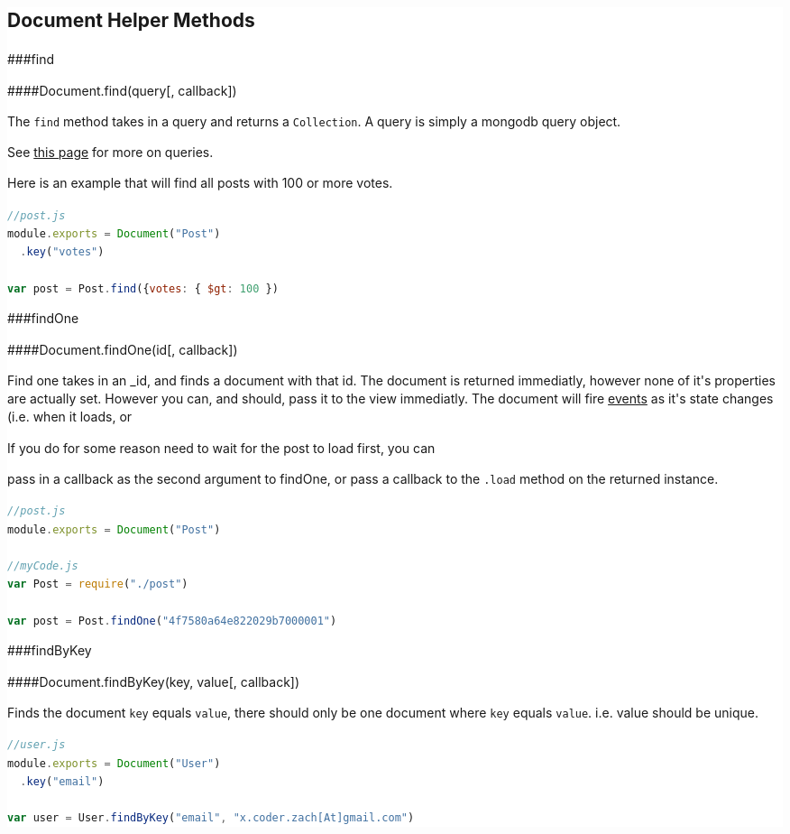 Document Helper Methods
-----------------------

###find

####Document.find(query[, callback]) 

  The `find` method takes in a query and returns a `Collection`.
A query is simply a mongodb query object.

See [this page](http://www.mongodb.org/display/DOCS/Advanced+Queries) for more on queries.
 

  Here is an example that will find all posts with 100 or more votes.
```javascript
//post.js
module.exports = Document("Post")
  .key("votes")

var post = Post.find({votes: { $gt: 100 })
```
 
###findOne

####Document.findOne(id[, callback])  

  Find one takes in an _id, and finds a document with that id.  The document is
returned immediatly, however none of it's properties are actually set.  However
you can, and should, pass it to the view immediatly.  The document will fire
[events](/document-events) as it's state changes (i.e. when it loads, or

  If you do for some reason need to wait for the post to load first, you can

pass in a callback as the second argument to findOne, or pass a callback to the
`.load` method on the returned instance.  

```javascript
//post.js
module.exports = Document("Post")

//myCode.js
var Post = require("./post")

var post = Post.findOne("4f7580a64e822029b7000001") 
```

###findByKey

####Document.findByKey(key, value[, callback])   

Finds the document `key` equals `value`, there should
only be one document where `key` equals `value`. i.e. value
should be unique.

```javascript
//user.js
module.exports = Document("User")
  .key("email")

var user = User.findByKey("email", "x.coder.zach[At]gmail.com") 
``` 
